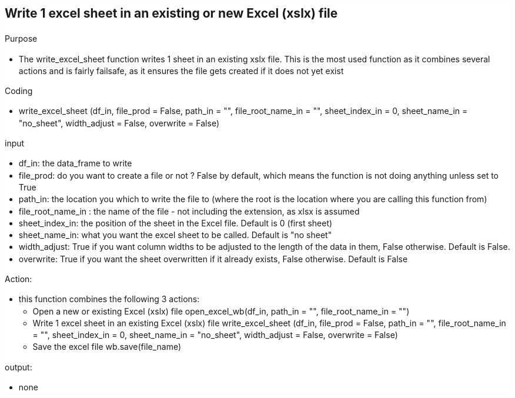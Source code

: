 ## Write 1 excel sheet in an existing or new Excel (xslx) file

Purpose

* The write_excel_sheet function writes 1 sheet in an existing xslx file. This is the most used function as it combines several actions and is fairly failsafe, as it ensures the file gets created if it does not yet exist 

Coding

* write_excel_sheet (df_in, file_prod = False,  path_in = "", file_root_name_in = "", sheet_index_in = 0, sheet_name_in = "no_sheet", width_adjust = False, overwrite = False)

input

* df_in: the data_frame to write
* file_prod: do you want to create a file or not ?  False by default, which means the function is not doing anything unless set to True
* path_in: the location you which to write the file to (where the root is the location where you are calling this function from)
* file_root_name_in : the name of the file - not including the extension, as xlsx is assumed
* sheet_index_in: the position of the sheet in the Excel file. Default is 0 (first sheet)
* sheet_name_in: what you want the excel sheet to be called. Default is "no sheet"
* width_adjust: True if you want column widths to be adjusted to the length of the data in them, False otherwise. Default is False.
* overwrite:  True if you want the sheet overwritten if it already exists, False otherwise. Default is False

Action:

* this function combines the following 3 actions:
  * Open a new or existing Excel (xslx) file 
        open_excel_wb(df_in, path_in = "", file_root_name_in = "")
  * Write 1 excel sheet in an existing Excel (xslx) file
        write_excel_sheet (df_in, file_prod = False,  path_in = "", file_root_name_in = "", sheet_index_in = 0, sheet_name_in = "no_sheet", width_adjust = False, overwrite = False)
  * Save the excel file 
        wb.save(file_name)


output:

* none
